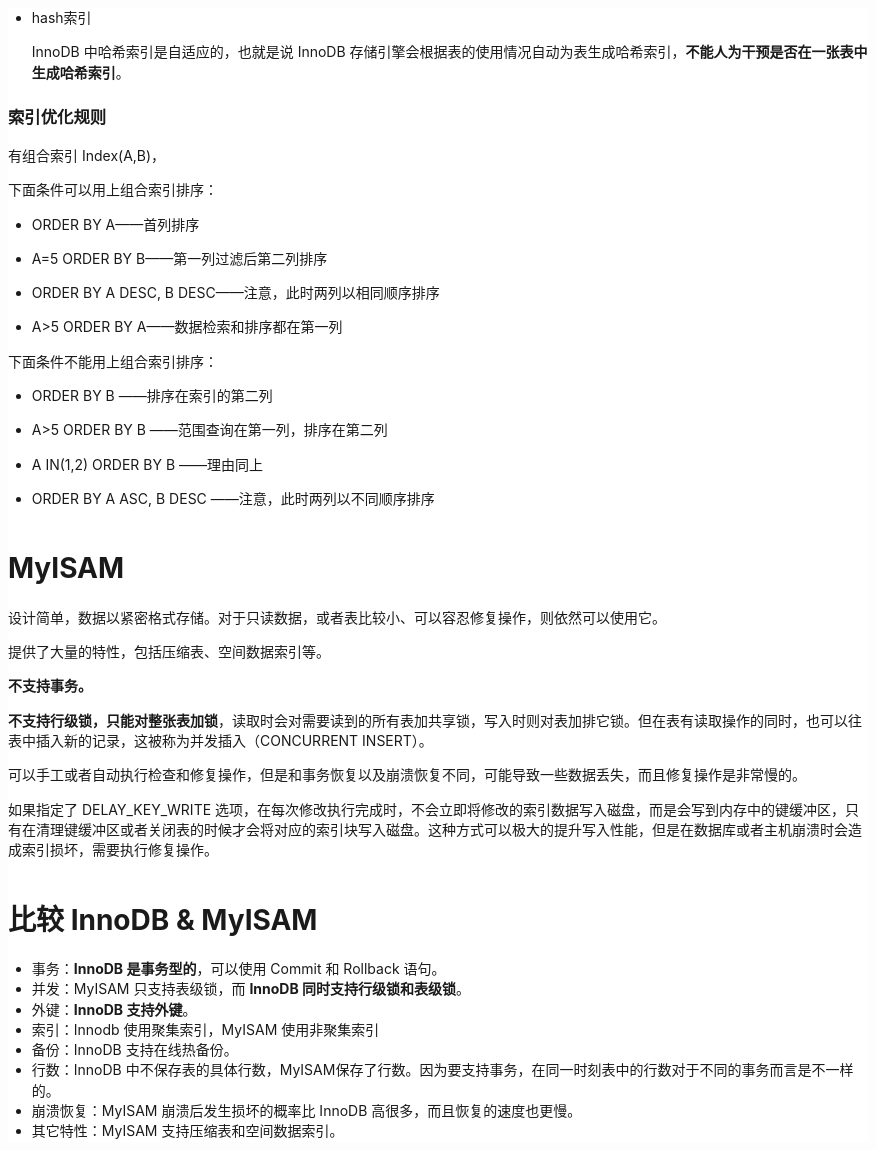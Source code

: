 - hash索引

  InnoDB 中哈希索引是自适应的，也就是说 InnoDB 存储引擎会根据表的使用情况自动为表生成哈希索引，**不能人为干预是否在一张表中生成哈希索引**。



### 索引优化规则

有组合索引 Index(A,B)，

下面条件可以用上组合索引排序：

- ORDER BY A——首列排序

- A=5 ORDER BY B——第一列过滤后第二列排序

- ORDER BY A DESC, B DESC——注意，此时两列以相同顺序排序

- A>5 ORDER BY A——数据检索和排序都在第一列

下面条件不能用上组合索引排序：

- ORDER BY B ——排序在索引的第二列

- A>5 ORDER BY B ——范围查询在第一列，排序在第二列

- A IN(1,2) ORDER BY B ——理由同上

- ORDER BY A ASC, B DESC ——注意，此时两列以不同顺序排序



# MyISAM

设计简单，数据以紧密格式存储。对于只读数据，或者表比较小、可以容忍修复操作，则依然可以使用它。

提供了大量的特性，包括压缩表、空间数据索引等。

**不支持事务。**

**不支持行级锁，只能对整张表加锁**，读取时会对需要读到的所有表加共享锁，写入时则对表加排它锁。但在表有读取操作的同时，也可以往表中插入新的记录，这被称为并发插入（CONCURRENT INSERT）。

可以手工或者自动执行检查和修复操作，但是和事务恢复以及崩溃恢复不同，可能导致一些数据丢失，而且修复操作是非常慢的。

如果指定了 DELAY_KEY_WRITE 选项，在每次修改执行完成时，不会立即将修改的索引数据写入磁盘，而是会写到内存中的键缓冲区，只有在清理键缓冲区或者关闭表的时候才会将对应的索引块写入磁盘。这种方式可以极大的提升写入性能，但是在数据库或者主机崩溃时会造成索引损坏，需要执行修复操作。



# 比较 InnoDB & MyISAM

- 事务：**InnoDB 是事务型的**，可以使用 Commit 和 Rollback 语句。
- 并发：MyISAM 只支持表级锁，而 **InnoDB 同时支持行级锁和表级锁**。
- 外键：**InnoDB 支持外键**。
- 索引：Innodb 使用聚集索引，MyISAM 使用非聚集索引
- 备份：InnoDB 支持在线热备份。
- 行数：InnoDB 中不保存表的具体行数，MyISAM保存了行数。因为要支持事务，在同一时刻表中的行数对于不同的事务而言是不一样的。
- 崩溃恢复：MyISAM 崩溃后发生损坏的概率比 InnoDB 高很多，而且恢复的速度也更慢。
- 其它特性：MyISAM 支持压缩表和空间数据索引。
